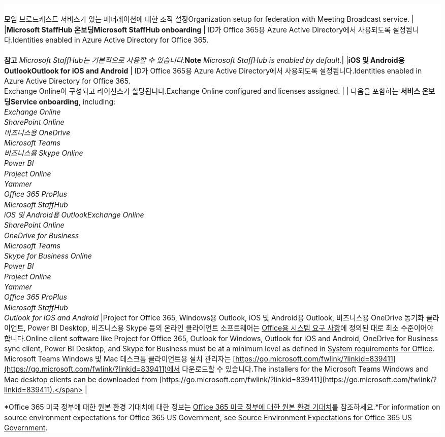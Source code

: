 <br/>  <span data-ttu-id="a7e87-200">모임 브로드캐스트 서비스가 있는 페더레이션에 대한 조직 설정</span><span class="sxs-lookup"><span data-stu-id="a7e87-200">Organization setup for federation with Meeting Broadcast service.</span></span>   |
|<span data-ttu-id="a7e87-201">**Microsoft StaffHub 온보딩**</span><span class="sxs-lookup"><span data-stu-id="a7e87-201">**Microsoft StaffHub onboarding**</span></span>  | <span data-ttu-id="a7e87-202">ID가 Office 365용 Azure Active Directory에서 사용되도록 설정됩니다.</span><span class="sxs-lookup"><span data-stu-id="a7e87-202">Identities enabled in Azure Active Directory for Office 365.</span></span>  <br/><br/> <span data-ttu-id="a7e87-203">**참고**  *Microsoft StaffHub는 기본적으로 사용할 수 있습니다.*</span><span class="sxs-lookup"><span data-stu-id="a7e87-203">**Note**  *Microsoft StaffHub is enabled by default.*</span></span>|
|<span data-ttu-id="a7e87-204">**iOS 및 Android용 Outlook**</span><span class="sxs-lookup"><span data-stu-id="a7e87-204">**Outlook for iOS and Android**</span></span>  | <span data-ttu-id="a7e87-205">ID가 Office 365용 Azure Active Directory에서 사용되도록 설정됩니다.</span><span class="sxs-lookup"><span data-stu-id="a7e87-205">Identities enabled in Azure Active Directory for Office 365.</span></span>  <br/><span data-ttu-id="a7e87-206">Exchange Online이 구성되고 라이선스가 할당됩니다.</span><span class="sxs-lookup"><span data-stu-id="a7e87-206">Exchange Online configured and licenses assigned.</span></span> |
| <span data-ttu-id="a7e87-207">다음을 포함하는 **서비스 온보딩**</span><span class="sxs-lookup"><span data-stu-id="a7e87-207">**Service onboarding**, including:</span></span>  <br/>  <span data-ttu-id="a7e87-208">*Exchange Online  <br/>  SharePoint Online  <br/>  비즈니스용 OneDrive  <br/> Microsoft Teams <br/>  비즈니스용 Skype Online <br/>  Power BI  <br/>  Project Online  <br/>  Yammer  <br/>  Office 365 ProPlus  <br/>  Microsoft StaffHub <br/> iOS 및 Android용 Outlook*</span><span class="sxs-lookup"><span data-stu-id="a7e87-208">*Exchange Online  <br/>  SharePoint Online  <br/>  OneDrive for Business  <br/> Microsoft Teams  <br/> Skype for Business Online  <br/>    Power BI  <br/>  Project Online  <br/>  Yammer  <br/>  Office 365 ProPlus  <br/>  Microsoft StaffHub <br/> Outlook for iOS and Android*</span></span>   |<span data-ttu-id="a7e87-209">Project for Office 365, Windows용 Outlook, iOS 및 Android용 Outlook, 비즈니스용 OneDrive 동기화 클라이언트, Power BI Desktop, 비즈니스용 Skype 등의 온라인 클라이언트 소프트웨어는 [Office용 시스템 요구 사항](https://go.microsoft.com/fwlink/?LinkID=723597)에 정의된 대로 최소 수준이어야 합니다.</span><span class="sxs-lookup"><span data-stu-id="a7e87-209">Online client software like Project for Office 365, Outlook for Windows, Outlook for iOS and Android, OneDrive for Business sync client, Power BI Desktop, and Skype for Business must be at a minimum level as defined in [System requirements for Office](https://go.microsoft.com/fwlink/?LinkID=723597).</span></span>  <br/> <span data-ttu-id="a7e87-210">Microsoft Teams Windows 및 Mac 데스크톱 클라이언트용 설치 관리자는 [https://go.microsoft.com/fwlink/?linkid=839411](https://go.microsoft.com/fwlink/?linkid=839411)에서 다운로드할 수 있습니다.</span><span class="sxs-lookup"><span data-stu-id="a7e87-210">The installers for the Microsoft Teams Windows and Mac desktop clients can be downloaded from [https://go.microsoft.com/fwlink/?linkid=839411](https://go.microsoft.com/fwlink/?linkid=839411).</span></span>   |
   
<span data-ttu-id="a7e87-211">\*Office 365 미국 정부에 대한 원본 환경 기대치에 대한 정보는 [Office 365 미국 정부에 대한 원본 환경 기대치](US-Gov-appendix-source-environment-expectations.md)를 참조하세요.</span><span class="sxs-lookup"><span data-stu-id="a7e87-211">\*For information on source environment expectations for Office 365 US Government, see [Source Environment Expectations for Office 365 US Government](US-Gov-appendix-source-environment-expectations.md).</span></span>
  

